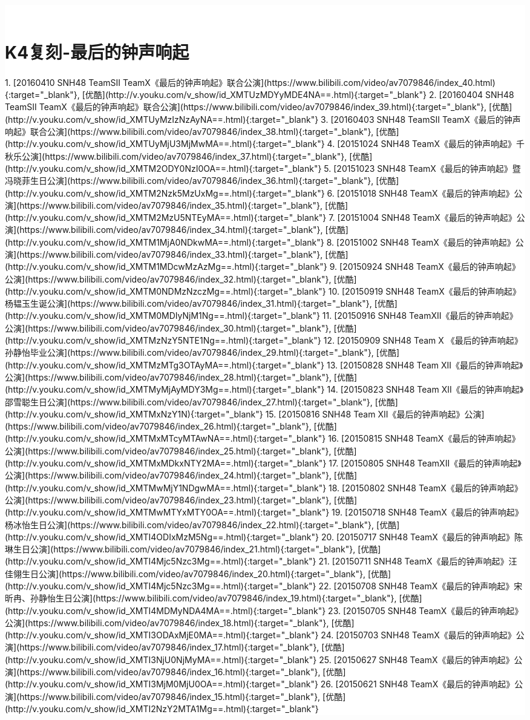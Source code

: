 &nbsp;

# K4复刻-最后的钟声响起
<div id = "bqdark" markdown="1">
1. [20160410 SNH48 TeamSII TeamX《最后的钟声响起》联合公演](https://www.bilibili.com/video/av7079846/index_40.html){:target="_blank"},     [优酷](http://v.youku.com/v_show/id_XMTUzMDYyMDE4NA==.html){:target="_blank"}
2. [20160404 SNH48 TeamSII TeamX《最后的钟声响起》联合公演](https://www.bilibili.com/video/av7079846/index_39.html){:target="_blank"},     [优酷](http://v.youku.com/v_show/id_XMTUyMzIzNzAyNA==.html){:target="_blank"}
3. [20160403 SNH48 TeamSII TeamX《最后的钟声响起》联合公演](https://www.bilibili.com/video/av7079846/index_38.html){:target="_blank"},     [优酷](http://v.youku.com/v_show/id_XMTUyMjU3MjMwMA==.html){:target="_blank"}
4. [20151024 SNH48 TeamX《最后的钟声响起》千秋乐公演](https://www.bilibili.com/video/av7079846/index_37.html){:target="_blank"},     [优酷](http://v.youku.com/v_show/id_XMTM2ODY0NzI0OA==.html){:target="_blank"}
5. [20151023 SNH48 TeamX《最后的钟声响起》暨冯晓菲生日公演](https://www.bilibili.com/video/av7079846/index_36.html){:target="_blank"},     [优酷](http://v.youku.com/v_show/id_XMTM2Nzk5MzUxMg==.html){:target="_blank"}
6. [20151018 SNH48 TeamX《最后的钟声响起》公演](https://www.bilibili.com/video/av7079846/index_35.html){:target="_blank"},     [优酷](http://v.youku.com/v_show/id_XMTM2MzU5NTEyMA==.html){:target="_blank"}
7. [20151004 SNH48 TeamX《最后的钟声响起》公演](https://www.bilibili.com/video/av7079846/index_34.html){:target="_blank"},     [优酷](http://v.youku.com/v_show/id_XMTM1MjA0NDkwMA==.html){:target="_blank"}
8. [20151002 SNH48 TeamX《最后的钟声响起》公演](https://www.bilibili.com/video/av7079846/index_33.html){:target="_blank"},     [优酷](http://v.youku.com/v_show/id_XMTM1MDcwMzAzMg==.html){:target="_blank"}
9. [20150924 SNH48 TeamX《最后的钟声响起》公演](https://www.bilibili.com/video/av7079846/index_32.html){:target="_blank"},     [优酷](http://v.youku.com/v_show/id_XMTM0NDMzNzczMg==.html){:target="_blank"}
10. [20150919 SNH48 TeamX《最后的钟声响起》杨韫玉生诞公演](https://www.bilibili.com/video/av7079846/index_31.html){:target="_blank"},      [优酷](http://v.youku.com/v_show/id_XMTM0MDIyNjM1Ng==.html){:target="_blank"}
11. [20150916 SNH48 TeamXⅡ《最后的钟声响起》公演](https://www.bilibili.com/video/av7079846/index_30.html){:target="_blank"},      [优酷](http://v.youku.com/v_show/id_XMTMzNzY5NTE1Ng==.html){:target="_blank"}
12. [20150909 SNH48 Team X 《最后的钟声响起》孙静怡毕业公演](https://www.bilibili.com/video/av7079846/index_29.html){:target="_blank"},      [优酷](http://v.youku.com/v_show/id_XMTMzMTg3OTAyMA==.html){:target="_blank"}
13. [20150828 SNH48 Team XII《最后的钟声响起》公演](https://www.bilibili.com/video/av7079846/index_28.html){:target="_blank"},      [优酷](http://v.youku.com/v_show/id_XMTMyMjAyMDY3Mg==.html){:target="_blank"}
14. [20150823 SNH48 Team XII《最后的钟声响起》邵雪聪生日公演](https://www.bilibili.com/video/av7079846/index_27.html){:target="_blank"},      [优酷](http://v.youku.com/v_show/id_XMTMxNzY1N){:target="_blank"}
15. [20150816 SNH48 Team XII《最后的钟声响起》公演](https://www.bilibili.com/video/av7079846/index_26.html){:target="_blank"},      [优酷](http://v.youku.com/v_show/id_XMTMxMTcyMTAwNA==.html){:target="_blank"}
16. [20150815 SNH48 TeamX《最后的钟声响起》公演](https://www.bilibili.com/video/av7079846/index_25.html){:target="_blank"},      [优酷](http://v.youku.com/v_show/id_XMTMxMDkxNTY2MA==.html){:target="_blank"}
17. [20150805 SNH48 TeamXⅡ《最后的钟声响起》公演](https://www.bilibili.com/video/av7079846/index_24.html){:target="_blank"},      [优酷](http://v.youku.com/v_show/id_XMTMwMjY1NDgwMA==.html){:target="_blank"}
18. [20150802 SNH48 TeamX《最后的钟声响起》公演](https://www.bilibili.com/video/av7079846/index_23.html){:target="_blank"},      [优酷](http://v.youku.com/v_show/id_XMTMwMTYxMTY0OA==.html){:target="_blank"}
19. [20150718 SNH48 TeamX《最后的钟声响起》杨冰怡生日公演](https://www.bilibili.com/video/av7079846/index_22.html){:target="_blank"},      [优酷](http://v.youku.com/v_show/id_XMTI4ODIxMzM5Ng==.html){:target="_blank"}
20. [20150717 SNH48 TeamX《最后的钟声响起》陈琳生日公演](https://www.bilibili.com/video/av7079846/index_21.html){:target="_blank"},      [优酷](http://v.youku.com/v_show/id_XMTI4Mjc5Nzc3Mg==.html){:target="_blank"}
21. [20150711 SNH48 TeamX《最后的钟声响起》汪佳翎生日公演](https://www.bilibili.com/video/av7079846/index_20.html){:target="_blank"},      [优酷](http://v.youku.com/v_show/id_XMTI4Mjc5Nzc3Mg==.html){:target="_blank"}
22. [20150708 SNH48 TeamX《最后的钟声响起》宋昕冉、孙静怡生日公演](https://www.bilibili.com/video/av7079846/index_19.html){:target="_blank"},      [优酷](http://v.youku.com/v_show/id_XMTI4MDMyNDA4MA==.html){:target="_blank"}
23. [20150705 SNH48 TeamX《最后的钟声响起》公演](https://www.bilibili.com/video/av7079846/index_18.html){:target="_blank"},      [优酷](http://v.youku.com/v_show/id_XMTI3ODAxMjE0MA==.html){:target="_blank"}
24. [20150703 SNH48 TeamX《最后的钟声响起》公演](https://www.bilibili.com/video/av7079846/index_17.html){:target="_blank"},      [优酷](http://v.youku.com/v_show/id_XMTI3NjU0NjMyMA==.html){:target="_blank"}
25. [20150627 SNH48 TeamX《最后的钟声响起》公演](https://www.bilibili.com/video/av7079846/index_16.html){:target="_blank"},      [优酷](http://v.youku.com/v_show/id_XMTI3MjM0MjU0OA==.html){:target="_blank"}
26. [20150621 SNH48 TeamX《最后的钟声响起》公演](https://www.bilibili.com/video/av7079846/index_15.html){:target="_blank"},      [优酷](http://v.youku.com/v_show/id_XMTI2NzY2MTA1Mg==.html){:target="_blank"}